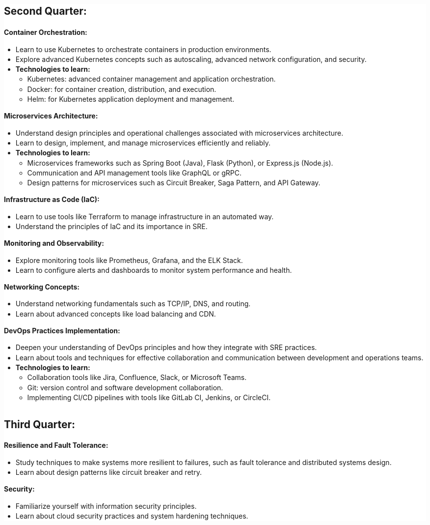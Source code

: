 ## Second Quarter:
**Container Orchestration:**

* Learn to use Kubernetes to orchestrate containers in production environments.
* Explore advanced Kubernetes concepts such as autoscaling, advanced network configuration, and security.
* **Technologies to learn:**
    * Kubernetes: advanced container management and application orchestration.
    * Docker: for container creation, distribution, and execution.
    * Helm: for Kubernetes application deployment and management.

**Microservices Architecture:**

* Understand design principles and operational challenges associated with microservices architecture.
* Learn to design, implement, and manage microservices efficiently and reliably.
* **Technologies to learn:**
    * Microservices frameworks such as Spring Boot (Java), Flask (Python), or Express.js (Node.js).
    * Communication and API management tools like GraphQL or gRPC.
    * Design patterns for microservices such as Circuit Breaker, Saga Pattern, and API Gateway.

**Infrastructure as Code (IaC):**

* Learn to use tools like Terraform to manage infrastructure in an automated way.
* Understand the principles of IaC and its importance in SRE.

**Monitoring and Observability:**

* Explore monitoring tools like Prometheus, Grafana, and the ELK Stack.
* Learn to configure alerts and dashboards to monitor system performance and health.

**Networking Concepts:**

* Understand networking fundamentals such as TCP/IP, DNS, and routing.
* Learn about advanced concepts like load balancing and CDN.

**DevOps Practices Implementation:**

* Deepen your understanding of DevOps principles and how they integrate with SRE practices.
* Learn about tools and techniques for effective collaboration and communication between development and operations teams.
* **Technologies to learn:**
    * Collaboration tools like Jira, Confluence, Slack, or Microsoft Teams.
    * Git: version control and software development collaboration.
    * Implementing CI/CD pipelines with tools like GitLab CI, Jenkins, or CircleCI.

## Third Quarter:
**Resilience and Fault Tolerance:**

* Study techniques to make systems more resilient to failures, such as fault tolerance and distributed systems design.
* Learn about design patterns like circuit breaker and retry.

**Security:**

* Familiarize yourself with information security principles.
* Learn about cloud security practices and system hardening techniques.
